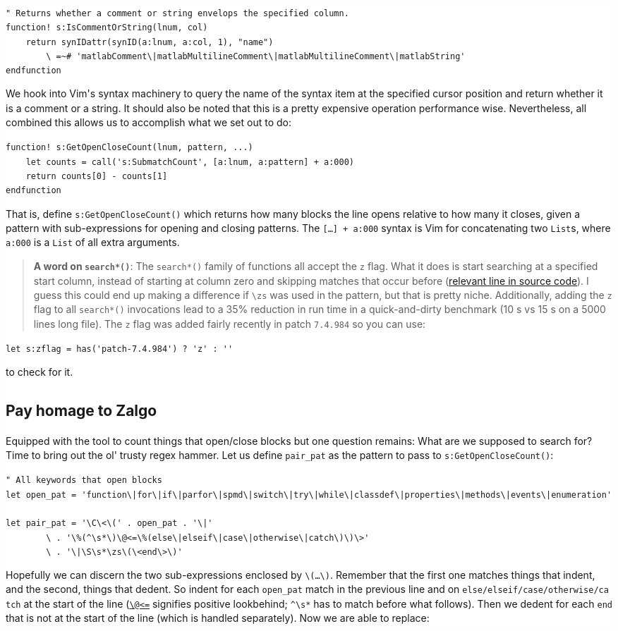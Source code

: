 ```vim
" Returns whether a comment or string envelops the specified column.
function! s:IsCommentOrString(lnum, col)
	return synIDattr(synID(a:lnum, a:col, 1), "name")
		\ =~# 'matlabComment\|matlabMultilineComment\|matlabMultilineComment\|matlabString'
endfunction
```

We hook into Vim's syntax machinery to query the name of the syntax item at the specified cursor position and return whether it is a comment or a string. It should also be noted that this is a pretty expensive operation performance wise. Nevertheless, all combined this allows us to accomplish what we set out to do:

```vim
function! s:GetOpenCloseCount(lnum, pattern, ...)
	let counts = call('s:SubmatchCount', [a:lnum, a:pattern] + a:000)
	return counts[0] - counts[1]
endfunction
```

That is, define `s:GetOpenCloseCount()` which returns how many blocks the line opens relative to how many it closes, given a pattern with sub-expressions for opening and closing patterns. The `[…] + a:000` syntax is Vim for concatenating two `List`s, where `a:000` is a `List` of all extra arguments.

> **A word on `search*()`**: The `search*()` family of functions all accept the `z` flag. What it does is start searching at a specified start column, instead of starting at column zero and skipping matches that occur before ([relevant line in source code][vim-search]). I guess this could end up making a difference if `\zs` was used in the pattern, but that is pretty niche. Additionally, adding the `z` flag to all `search*()` invocations lead to a 35% reduction in run time in a quick-and-dirty benchmark (10 s vs 15 s on a 5000 lines long file). The `z` flag was added fairly recently in patch `7.4.984` so you can use:

```vim
let s:zflag = has('patch-7.4.984') ? 'z' : ''
```

to check for it.

## Pay homage to Zalgo

Equipped with the tool to count things that open/close blocks but one question remains: What are we supposed to search for? Time to bring out the ol' trusty regex hammer. Let us define `pair_pat` as the pattern to pass to `s:GetOpenCloseCount()`:

```vim
" All keywords that open blocks
let open_pat = 'function\|for\|if\|parfor\|spmd\|switch\|try\|while\|classdef\|properties\|methods\|events\|enumeration'

let pair_pat = '\C\<\(' . open_pat . '\|'
		\ . '\%(^\s*\)\@<=\%(else\|elseif\|case\|otherwise\|catch\)\)\>'
		\ . '\|\S\s*\zs\(\<end\>\)'
```

Hopefully we can discern the two sub-expressions enclosed by `\(…\)`. Remember that the first one matches things that indent, and the second, things that dedent. So indent for each `open_pat` match in the previous line and on `else/elseif/case/otherwise/catch` at the start of the line ([`\@<=`][doc-lookbehind] signifies positive lookbehind; `^\s*` has to match before what follows). Then we dedent for each `end` that is not at the start of the line (which is handled separately). Now we are able to replace:


[cmd-filetype-indent-on]: https://vimhelp.org/filetype.txt.html#:filetype-indent-on
[cmd-runtime]: https://vimhelp.org/repeat.txt.html#%3Aruntime
[cmd-setlocal]: https://vimhelp.org/options.txt.html#%3Asetlocal
[doc-indentkeys-format]: https://vimhelp.org/indent.txt.html#indentkeys-format
[doc-lookbehind]: https://vimhelp.org/pattern.txt.html#%2F%5C%40%3C%3D
[doc-sub-expression]: https://vimhelp.org/pattern.txt.html#%2F%5C%28
[func-cindent]: https://vimhelp.org/eval.txt.html#cindent%28%29
[func-exists]: https://vimhelp.org/eval.txt.html#exists%28%29
[func-has]: https://vimhelp.org/eval.txt.html#has%28%29
[func-shiftwidth]: https://vimhelp.org/eval.txt.html#shiftwidth%28%29
[license]: https://creativecommons.org/licenses/by/4.0/
[matlab-indent]: https://github.com/vim/vim/blob/53989554a44caca0964376d60297f08ec257c53c/runtime/indent/matlab.vim
[opt-cpo]: https://vimhelp.org/options.txt.html#%27cpo%27
[opt-indentexpr]: https://vimhelp.org/options.txt.html#%27indentexpr%27
[opt-indentkeys]: https://vimhelp.org/options.txt.html#%27indentkeys%27
[opt-runtimepath]: https://vimhelp.org/options.txt.html#%27runtimepath%27
[opt-shiftwidth]: https://vimhelp.org/options.txt.html#%27shiftwidth%27
[opt-tabstop]: https://vimhelp.org/options.txt.html#%27tabstop%27
[tree-sitter]: https://github.com/tree-sitter/tree-sitter
[var-changedtick]: https://vimhelp.org/eval.txt.html#changetick
[var-lnum]: https://vimhelp.org/eval.txt.html#v:lnum
[vim-indent]: https://github.com/vim/vim/blob/master/runtime/indent.vim
[vim-search]: https://github.com/vim/vim/blob/e4f5f3aa3d597ec9188e01b004013a02bceb4026/src/search.c#L751